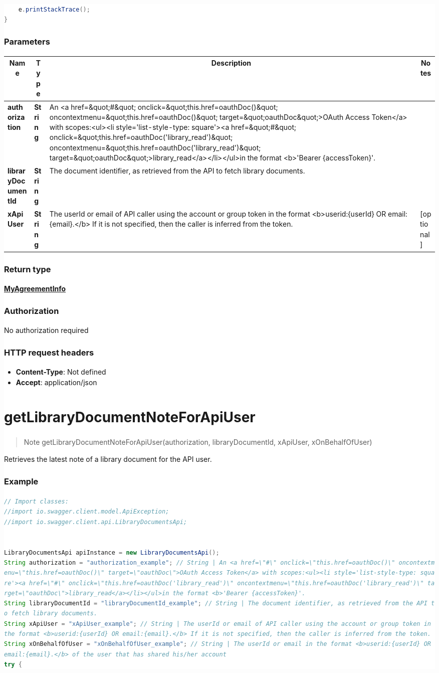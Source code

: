 ```java
    e.printStackTrace();
}
```

### Parameters

Name | Type | Description  | Notes
------------- | ------------- | ------------- | -------------
 **authorization** | **String**| An &lt;a href&#x3D;\&quot;#\&quot; onclick&#x3D;\&quot;this.href&#x3D;oauthDoc()\&quot; oncontextmenu&#x3D;\&quot;this.href&#x3D;oauthDoc()\&quot; target&#x3D;\&quot;oauthDoc\&quot;&gt;OAuth Access Token&lt;/a&gt; with scopes:&lt;ul&gt;&lt;li style&#x3D;&#39;list-style-type: square&#39;&gt;&lt;a href&#x3D;\&quot;#\&quot; onclick&#x3D;\&quot;this.href&#x3D;oauthDoc(&#39;library_read&#39;)\&quot; oncontextmenu&#x3D;\&quot;this.href&#x3D;oauthDoc(&#39;library_read&#39;)\&quot; target&#x3D;\&quot;oauthDoc\&quot;&gt;library_read&lt;/a&gt;&lt;/li&gt;&lt;/ul&gt;in the format &lt;b&gt;&#39;Bearer {accessToken}&#39;. |
 **libraryDocumentId** | **String**| The document identifier, as retrieved from the API to fetch library documents. |
 **xApiUser** | **String**| The userId or email of API caller using the account or group token in the format &lt;b&gt;userid:{userId} OR email:{email}.&lt;/b&gt; If it is not specified, then the caller is inferred from the token. | [optional]

### Return type

[**MyAgreementInfo**](MyAgreementInfo.md)

### Authorization

No authorization required

### HTTP request headers

 - **Content-Type**: Not defined
 - **Accept**: application/json

<a name="getLibraryDocumentNoteForApiUser"></a>
# **getLibraryDocumentNoteForApiUser**
> Note getLibraryDocumentNoteForApiUser(authorization, libraryDocumentId, xApiUser, xOnBehalfOfUser)

Retrieves the latest note of a library document for the API user.

### Example
```java
// Import classes:
//import io.swagger.client.model.ApiException;
//import io.swagger.client.api.LibraryDocumentsApi;


LibraryDocumentsApi apiInstance = new LibraryDocumentsApi();
String authorization = "authorization_example"; // String | An <a href=\"#\" onclick=\"this.href=oauthDoc()\" oncontextmenu=\"this.href=oauthDoc()\" target=\"oauthDoc\">OAuth Access Token</a> with scopes:<ul><li style='list-style-type: square'><a href=\"#\" onclick=\"this.href=oauthDoc('library_read')\" oncontextmenu=\"this.href=oauthDoc('library_read')\" target=\"oauthDoc\">library_read</a></li></ul>in the format <b>'Bearer {accessToken}'.
String libraryDocumentId = "libraryDocumentId_example"; // String | The document identifier, as retrieved from the API to fetch library documents.
String xApiUser = "xApiUser_example"; // String | The userId or email of API caller using the account or group token in the format <b>userid:{userId} OR email:{email}.</b> If it is not specified, then the caller is inferred from the token.
String xOnBehalfOfUser = "xOnBehalfOfUser_example"; // String | The userId or email in the format <b>userid:{userId} OR email:{email}.</b> of the user that has shared his/her account
try {
```